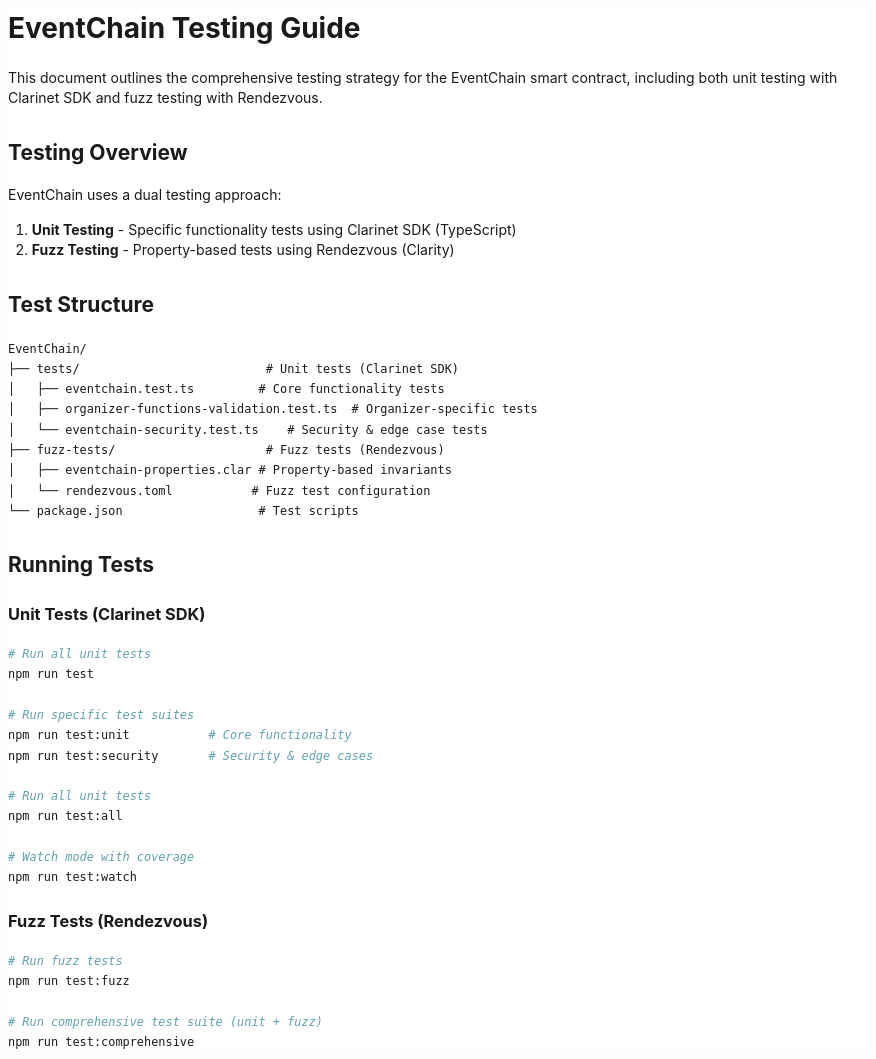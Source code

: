 # EventChain Testing Guide

This document outlines the comprehensive testing strategy for the EventChain smart contract, including both unit testing with Clarinet SDK and fuzz testing with Rendezvous.

## Testing Overview

EventChain uses a dual testing approach:

1. **Unit Testing** - Specific functionality tests using Clarinet SDK (TypeScript)
2. **Fuzz Testing** - Property-based tests using Rendezvous (Clarity)

## Test Structure

```
EventChain/
├── tests/                          # Unit tests (Clarinet SDK)
│   ├── eventchain.test.ts         # Core functionality tests
│   ├── organizer-functions-validation.test.ts  # Organizer-specific tests
│   └── eventchain-security.test.ts    # Security & edge case tests
├── fuzz-tests/                     # Fuzz tests (Rendezvous)
│   ├── eventchain-properties.clar # Property-based invariants
│   └── rendezvous.toml           # Fuzz test configuration
└── package.json                   # Test scripts
```

## Running Tests

### Unit Tests (Clarinet SDK)

```bash
# Run all unit tests
npm run test

# Run specific test suites
npm run test:unit           # Core functionality
npm run test:security       # Security & edge cases

# Run all unit tests
npm run test:all

# Watch mode with coverage
npm run test:watch
```

### Fuzz Tests (Rendezvous)

```bash
# Run fuzz tests
npm run test:fuzz

# Run comprehensive test suite (unit + fuzz)
npm run test:comprehensive
```

